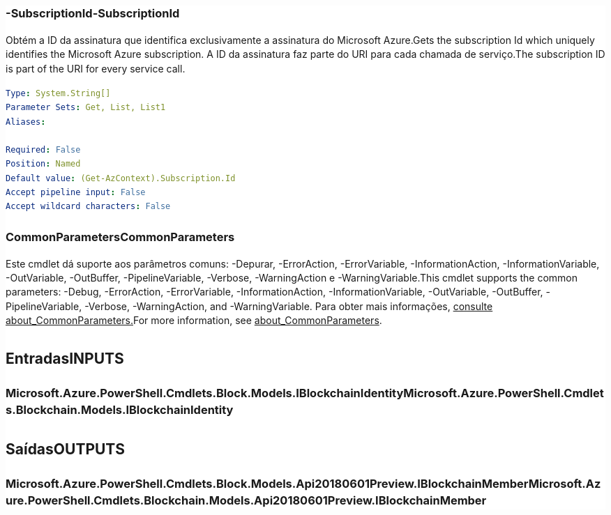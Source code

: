 ### <span data-ttu-id="f119a-130">-SubscriptionId</span><span class="sxs-lookup"><span data-stu-id="f119a-130">-SubscriptionId</span></span>
<span data-ttu-id="f119a-131">Obtém a ID da assinatura que identifica exclusivamente a assinatura do Microsoft Azure.</span><span class="sxs-lookup"><span data-stu-id="f119a-131">Gets the subscription Id which uniquely identifies the Microsoft Azure subscription.</span></span>
<span data-ttu-id="f119a-132">A ID da assinatura faz parte do URI para cada chamada de serviço.</span><span class="sxs-lookup"><span data-stu-id="f119a-132">The subscription ID is part of the URI for every service call.</span></span>

```yaml
Type: System.String[]
Parameter Sets: Get, List, List1
Aliases:

Required: False
Position: Named
Default value: (Get-AzContext).Subscription.Id
Accept pipeline input: False
Accept wildcard characters: False
```

### <span data-ttu-id="f119a-133">CommonParameters</span><span class="sxs-lookup"><span data-stu-id="f119a-133">CommonParameters</span></span>
<span data-ttu-id="f119a-134">Este cmdlet dá suporte aos parâmetros comuns: -Depurar, -ErrorAction, -ErrorVariable, -InformationAction, -InformationVariable, -OutVariable, -OutBuffer, -PipelineVariable, -Verbose, -WarningAction e -WarningVariable.</span><span class="sxs-lookup"><span data-stu-id="f119a-134">This cmdlet supports the common parameters: -Debug, -ErrorAction, -ErrorVariable, -InformationAction, -InformationVariable, -OutVariable, -OutBuffer, -PipelineVariable, -Verbose, -WarningAction, and -WarningVariable.</span></span> <span data-ttu-id="f119a-135">Para obter mais informações, [consulte about_CommonParameters.](http://go.microsoft.com/fwlink/?LinkID=113216)</span><span class="sxs-lookup"><span data-stu-id="f119a-135">For more information, see [about_CommonParameters](http://go.microsoft.com/fwlink/?LinkID=113216).</span></span>

## <span data-ttu-id="f119a-136">Entradas</span><span class="sxs-lookup"><span data-stu-id="f119a-136">INPUTS</span></span>

### <span data-ttu-id="f119a-137">Microsoft.Azure.PowerShell.Cmdlets.Block.Models.IBlockchainIdentity</span><span class="sxs-lookup"><span data-stu-id="f119a-137">Microsoft.Azure.PowerShell.Cmdlets.Blockchain.Models.IBlockchainIdentity</span></span>

## <span data-ttu-id="f119a-138">Saídas</span><span class="sxs-lookup"><span data-stu-id="f119a-138">OUTPUTS</span></span>

### <span data-ttu-id="f119a-139">Microsoft.Azure.PowerShell.Cmdlets.Block.Models.Api20180601Preview.IBlockchainMember</span><span class="sxs-lookup"><span data-stu-id="f119a-139">Microsoft.Azure.PowerShell.Cmdlets.Blockchain.Models.Api20180601Preview.IBlockchainMember</span></span>
